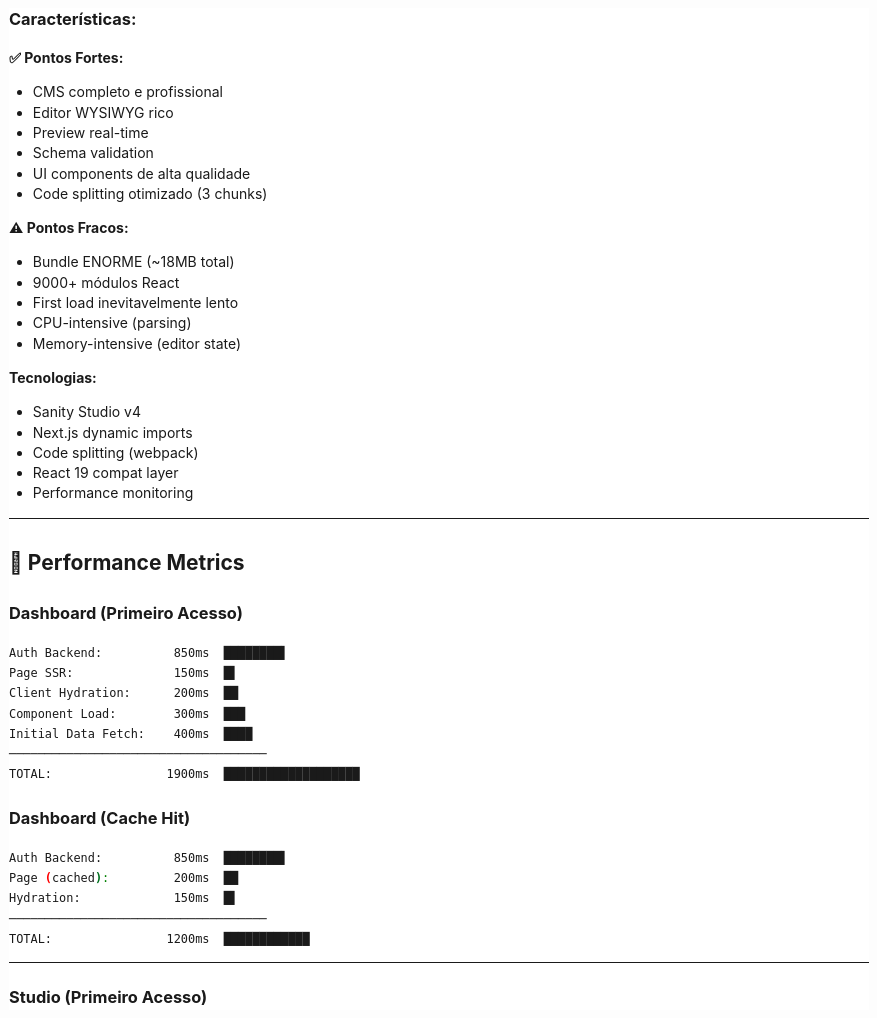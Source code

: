 ### Características:

**✅ Pontos Fortes:**
- CMS completo e profissional
- Editor WYSIWYG rico
- Preview real-time
- Schema validation
- UI components de alta qualidade
- Code splitting otimizado (3 chunks)

**⚠️ Pontos Fracos:**
- Bundle ENORME (~18MB total)
- 9000+ módulos React
- First load inevitavelmente lento
- CPU-intensive (parsing)
- Memory-intensive (editor state)

**Tecnologias:**
- Sanity Studio v4
- Next.js dynamic imports
- Code splitting (webpack)
- React 19 compat layer
- Performance monitoring

---

## 🚀 Performance Metrics

### Dashboard (Primeiro Acesso)

```bash
Auth Backend:          850ms  ████████▌
Page SSR:              150ms  █▌
Client Hydration:      200ms  ██
Component Load:        300ms  ███
Initial Data Fetch:    400ms  ████
────────────────────────────────────
TOTAL:                1900ms  ███████████████████
```

### Dashboard (Cache Hit)

```bash
Auth Backend:          850ms  ████████▌
Page (cached):         200ms  ██
Hydration:             150ms  █▌
────────────────────────────────────
TOTAL:                1200ms  ████████████
```

---

### Studio (Primeiro Acesso)
